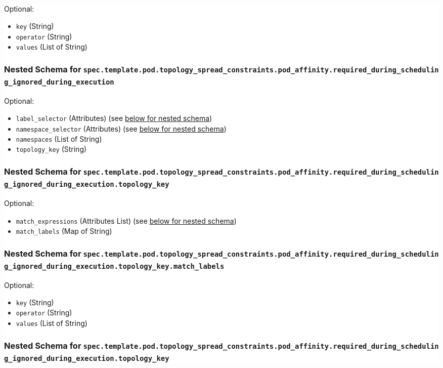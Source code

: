 Optional:

- `key` (String)
- `operator` (String)
- `values` (List of String)





<a id="nestedatt--spec--template--pod--topology_spread_constraints--pod_affinity--required_during_scheduling_ignored_during_execution"></a>
### Nested Schema for `spec.template.pod.topology_spread_constraints.pod_affinity.required_during_scheduling_ignored_during_execution`

Optional:

- `label_selector` (Attributes) (see [below for nested schema](#nestedatt--spec--template--pod--topology_spread_constraints--pod_affinity--required_during_scheduling_ignored_during_execution--label_selector))
- `namespace_selector` (Attributes) (see [below for nested schema](#nestedatt--spec--template--pod--topology_spread_constraints--pod_affinity--required_during_scheduling_ignored_during_execution--namespace_selector))
- `namespaces` (List of String)
- `topology_key` (String)

<a id="nestedatt--spec--template--pod--topology_spread_constraints--pod_affinity--required_during_scheduling_ignored_during_execution--label_selector"></a>
### Nested Schema for `spec.template.pod.topology_spread_constraints.pod_affinity.required_during_scheduling_ignored_during_execution.topology_key`

Optional:

- `match_expressions` (Attributes List) (see [below for nested schema](#nestedatt--spec--template--pod--topology_spread_constraints--pod_affinity--required_during_scheduling_ignored_during_execution--topology_key--match_expressions))
- `match_labels` (Map of String)

<a id="nestedatt--spec--template--pod--topology_spread_constraints--pod_affinity--required_during_scheduling_ignored_during_execution--topology_key--match_expressions"></a>
### Nested Schema for `spec.template.pod.topology_spread_constraints.pod_affinity.required_during_scheduling_ignored_during_execution.topology_key.match_labels`

Optional:

- `key` (String)
- `operator` (String)
- `values` (List of String)



<a id="nestedatt--spec--template--pod--topology_spread_constraints--pod_affinity--required_during_scheduling_ignored_during_execution--namespace_selector"></a>
### Nested Schema for `spec.template.pod.topology_spread_constraints.pod_affinity.required_during_scheduling_ignored_during_execution.topology_key`
